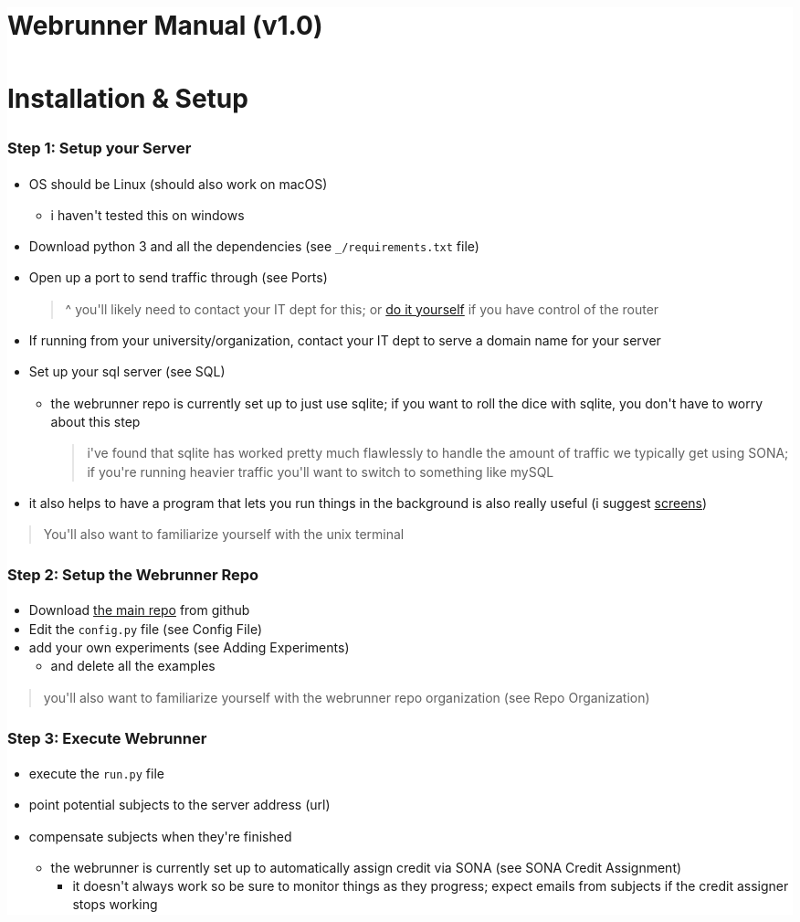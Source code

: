 # Webrunner Manual (v1.0)




# Installation & Setup
### Step 1: Setup your Server

- OS should be Linux (should also work on macOS)

  - i haven't tested this on windows

- Download python 3 and all the dependencies (see `_/requirements.txt` file)

- Open up a port to send traffic through (see Ports)

  > ^ you'll likely need to contact your IT dept for this; or [do it yourself](https://www.computerhope.com/issues/ch001201.htm) if you have control of the router

- If running from your university/organization, contact your IT dept to serve a domain name for your server

- Set up your sql server (see SQL)

  - the webrunner repo is currently set up to just use sqlite; if you want to roll the dice with sqlite, you don't have to worry about this step

    > i've found that sqlite has worked pretty much flawlessly to handle the amount of traffic we typically get using SONA; if you're running heavier traffic you'll want to switch to something like mySQL

- it also helps to have a program that lets you run things in the background is also really useful (i suggest [screens](https://en.wikipedia.org/wiki/GNU_Screen)) 

> You'll also want to familiarize yourself with the unix terminal



### Step 2: Setup the Webrunner Repo

- Download [the main repo]() from github
- Edit the `config.py` file (see Config File)
- add your own experiments (see Adding Experiments)
  - and delete all the examples

> you'll also want to familiarize yourself with the webrunner repo organization (see Repo Organization)



### Step 3: Execute Webrunner

- execute the `run.py` file
- point potential subjects to the server address (url)

- compensate subjects when they're finished
  - the webrunner is currently set up to automatically assign credit via SONA (see SONA Credit Assignment)
    - it doesn't always work so be sure to monitor things as they progress; expect emails from subjects if the credit assigner stops working
